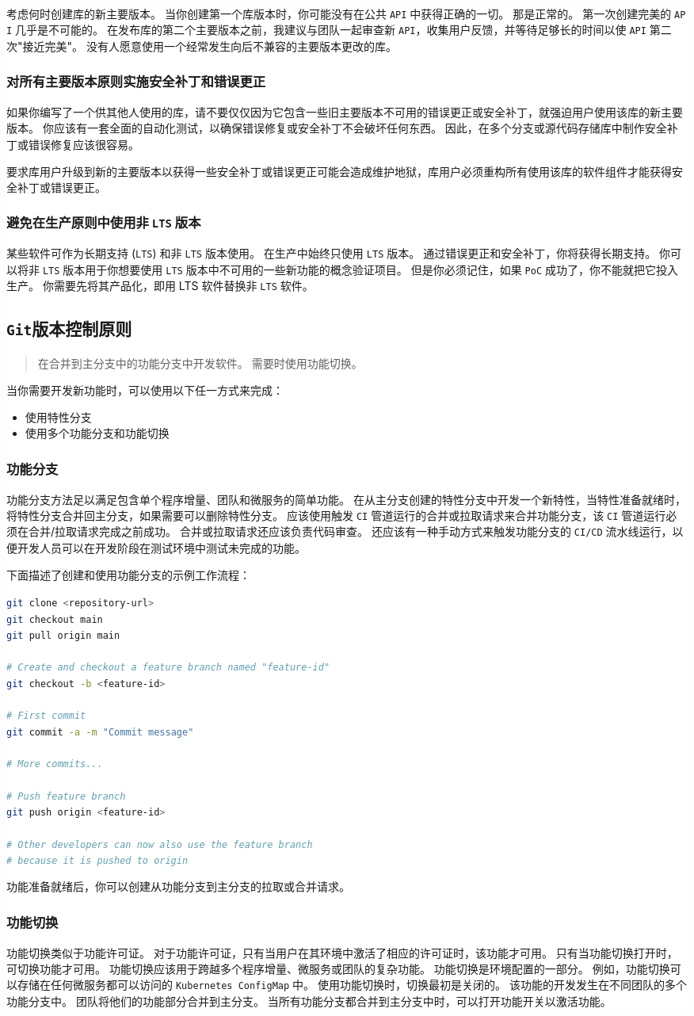 考虑何时创建库的新主要版本。 当你创建第一个库版本时，你可能没有在公共 ```API``` 中获得正确的一切。 那是正常的。 第一次创建完美的 ```API``` 几乎是不可能的。 在发布库的第二个主要版本之前，我建议与团队一起审查新 ```API```，收集用户反馈，并等待足够长的时间以使 ```API``` 第二次"接近完美"。 没有人愿意使用一个经常发生向后不兼容的主要版本更改的库。

### 对所有主要版本原则实施安全补丁和错误更正

如果你编写了一个供其他人使用的库，请不要仅仅因为它包含一些旧主要版本不可用的错误更正或安全补丁，就强迫用户使用该库的新主要版本。 你应该有一套全面的自动化测试，以确保错误修复或安全补丁不会破坏任何东西。 因此，在多个分支或源代码存储库中制作安全补丁或错误修复应该很容易。

要求库用户升级到新的主要版本以获得一些安全补丁或错误更正可能会造成维护地狱，库用户必须重构所有使用该库的软件组件才能获得安全补丁或错误更正。

### 避免在生产原则中使用非 ```LTS``` 版本

某些软件可作为长期支持 (```LTS```) 和非 ```LTS``` 版本使用。 在生产中始终只使用 ```LTS``` 版本。 通过错误更正和安全补丁，你将获得长期支持。 你可以将非 ```LTS``` 版本用于你想要使用 ```LTS``` 版本中不可用的一些新功能的概念验证项目。 但是你必须记住，如果 ```PoC``` 成功了，你不能就把它投入生产。 你需要先将其产品化，即用 LTS 软件替换非 ```LTS``` 软件。

## ```Git```版本控制原则
> 在合并到主分支中的功能分支中开发软件。 需要时使用功能切换。

当你需要开发新功能时，可以使用以下任一方式来完成：

- 使用特性分支
- 使用多个功能分支和功能切换

### 功能分支
功能分支方法足以满足包含单个程序增量、团队和微服务的简单功能。 在从主分支创建的特性分支中开发一个新特性，当特性准备就绪时，将特性分支合并回主分支，如果需要可以删除特性分支。 应该使用触发 ```CI``` 管道运行的合并或拉取请求来合并功能分支，该 ```CI``` 管道运行必须在合并/拉取请求完成之前成功。 合并或拉取请求还应该负责代码审查。 还应该有一种手动方式来触发功能分支的 ```CI/CD``` 流水线运行，以便开发人员可以在开发阶段在测试环境中测试未完成的功能。

下面描述了创建和使用功能分支的示例工作流程：

```sh
git clone <repository-url>
git checkout main
git pull origin main

# Create and checkout a feature branch named "feature-id"
git checkout -b <feature-id>

# First commit
git commit -a -m "Commit message"

# More commits...

# Push feature branch 
git push origin <feature-id>

# Other developers can now also use the feature branch
# because it is pushed to origin
```

功能准备就绪后，你可以创建从功能分支到主分支的拉取或合并请求。

### 功能切换
功能切换类似于功能许可证。 对于功能许可证，只有当用户在其环境中激活了相应的许可证时，该功能才可用。 只有当功能切换打开时，可切换功能才可用。 功能切换应该用于跨越多个程序增量、微服务或团队的复杂功能。 功能切换是环境配置的一部分。 例如，功能切换可以存储在任何微服务都可以访问的 ```Kubernetes ConfigMap``` 中。 使用功能切换时，切换最初是关闭的。 该功能的开发发生在不同团队的多个功能分支中。 团队将他们的功能部分合并到主分支。 当所有功能分支都合并到主分支中时，可以打开功能开关以激活功能。

